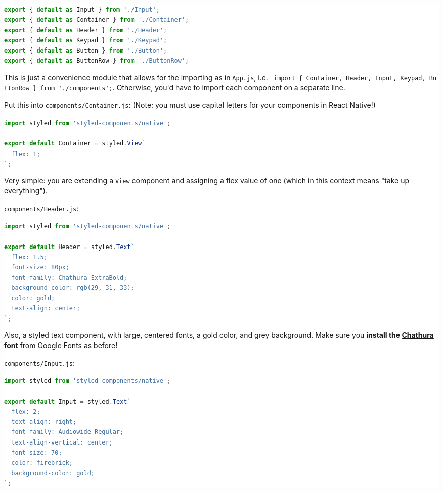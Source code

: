 ```javascript
export { default as Input } from './Input';
export { default as Container } from './Container';
export { default as Header } from './Header';
export { default as Keypad } from './Keypad';
export { default as Button } from './Button';
export { default as ButtonRow } from './ButtonRow';
```

This is just a convenience module that allows for the importing as in `App.js`, i.e. `
import { Container, Header, Input, Keypad, ButtonRow } from './components';`. Otherwise, you'd have to import each component on a separate line.

Put this into `components/Container.js`: (Note: you must use capital letters for your components in React Native!)

```jsx
import styled from 'styled-components/native';

export default Container = styled.View`
  flex: 1;
`;
```

Very simple: you are extending a `View` component and assigning a flex value of one (which in this context means "take up everything").

`components/Header.js`:

```jsx
import styled from 'styled-components/native';

export default Header = styled.Text`
  flex: 1.5;
  font-size: 80px;
  font-family: Chathura-ExtraBold;
  background-color: rgb(29, 31, 33);
  color: gold;
  text-align: center;
`;
```

Also, a styled text component, with large, centered fonts, a gold color, and grey background. Make sure you **install the [Chathura font](https://fonts.google.com/?selection.family=Chathura)** from Google Fonts as before!

`components/Input.js`:

```jsx
import styled from 'styled-components/native';

export default Input = styled.Text`
  flex: 2;
  text-align: right;
  font-family: Audiowide-Regular;
  text-align-vertical: center;
  font-size: 70;
  color: firebrick;
  background-color: gold;
`;
```
